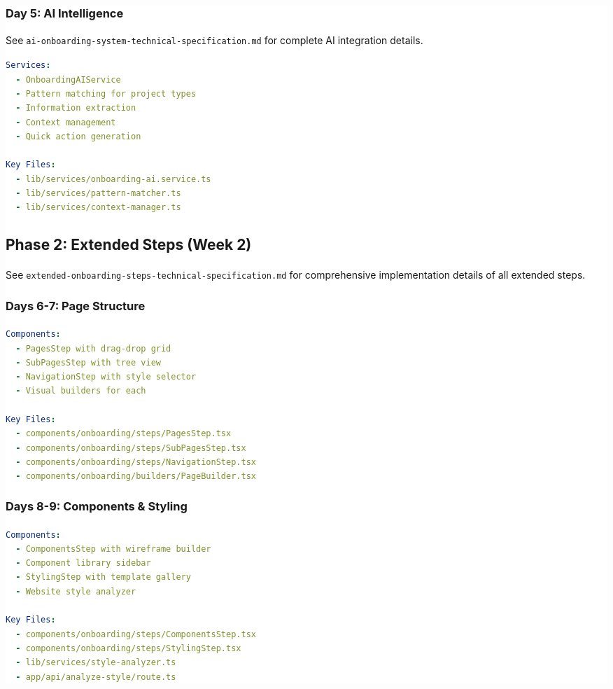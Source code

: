 ### Day 5: AI Intelligence
See `ai-onboarding-system-technical-specification.md` for complete AI integration details.

```yaml
Services:
  - OnboardingAIService
  - Pattern matching for project types
  - Information extraction
  - Context management
  - Quick action generation

Key Files:
  - lib/services/onboarding-ai.service.ts
  - lib/services/pattern-matcher.ts
  - lib/services/context-manager.ts
```

## Phase 2: Extended Steps (Week 2)
See `extended-onboarding-steps-technical-specification.md` for comprehensive implementation details of all extended steps.

### Days 6-7: Page Structure
```yaml
Components:
  - PagesStep with drag-drop grid
  - SubPagesStep with tree view
  - NavigationStep with style selector
  - Visual builders for each

Key Files:
  - components/onboarding/steps/PagesStep.tsx
  - components/onboarding/steps/SubPagesStep.tsx
  - components/onboarding/steps/NavigationStep.tsx
  - components/onboarding/builders/PageBuilder.tsx
```

### Days 8-9: Components & Styling
```yaml
Components:
  - ComponentsStep with wireframe builder
  - Component library sidebar
  - StylingStep with template gallery
  - Website style analyzer

Key Files:
  - components/onboarding/steps/ComponentsStep.tsx
  - components/onboarding/steps/StylingStep.tsx
  - lib/services/style-analyzer.ts
  - app/api/analyze-style/route.ts
```
